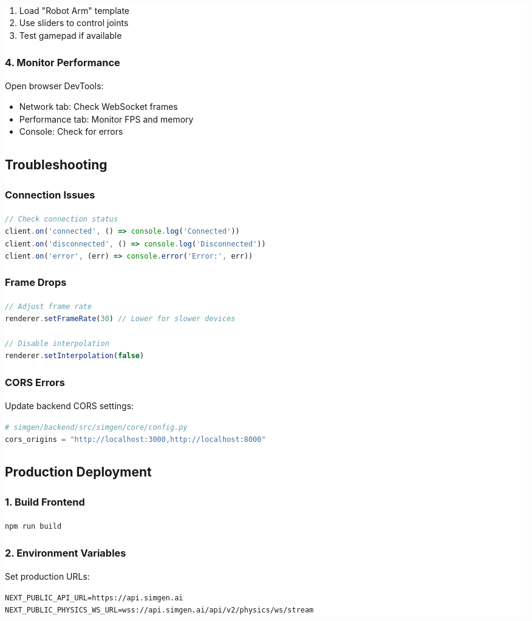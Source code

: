 1. Load "Robot Arm" template
2. Use sliders to control joints
3. Test gamepad if available

### 4. Monitor Performance

Open browser DevTools:
- Network tab: Check WebSocket frames
- Performance tab: Monitor FPS and memory
- Console: Check for errors

## Troubleshooting

### Connection Issues

```typescript
// Check connection status
client.on('connected', () => console.log('Connected'))
client.on('disconnected', () => console.log('Disconnected'))
client.on('error', (err) => console.error('Error:', err))
```

### Frame Drops

```typescript
// Adjust frame rate
renderer.setFrameRate(30) // Lower for slower devices

// Disable interpolation
renderer.setInterpolation(false)
```

### CORS Errors

Update backend CORS settings:
```python
# simgen/backend/src/simgen/core/config.py
cors_origins = "http://localhost:3000,http://localhost:8000"
```

## Production Deployment

### 1. Build Frontend

```bash
npm run build
```

### 2. Environment Variables

Set production URLs:
```env
NEXT_PUBLIC_API_URL=https://api.simgen.ai
NEXT_PUBLIC_PHYSICS_WS_URL=wss://api.simgen.ai/api/v2/physics/ws/stream
```
